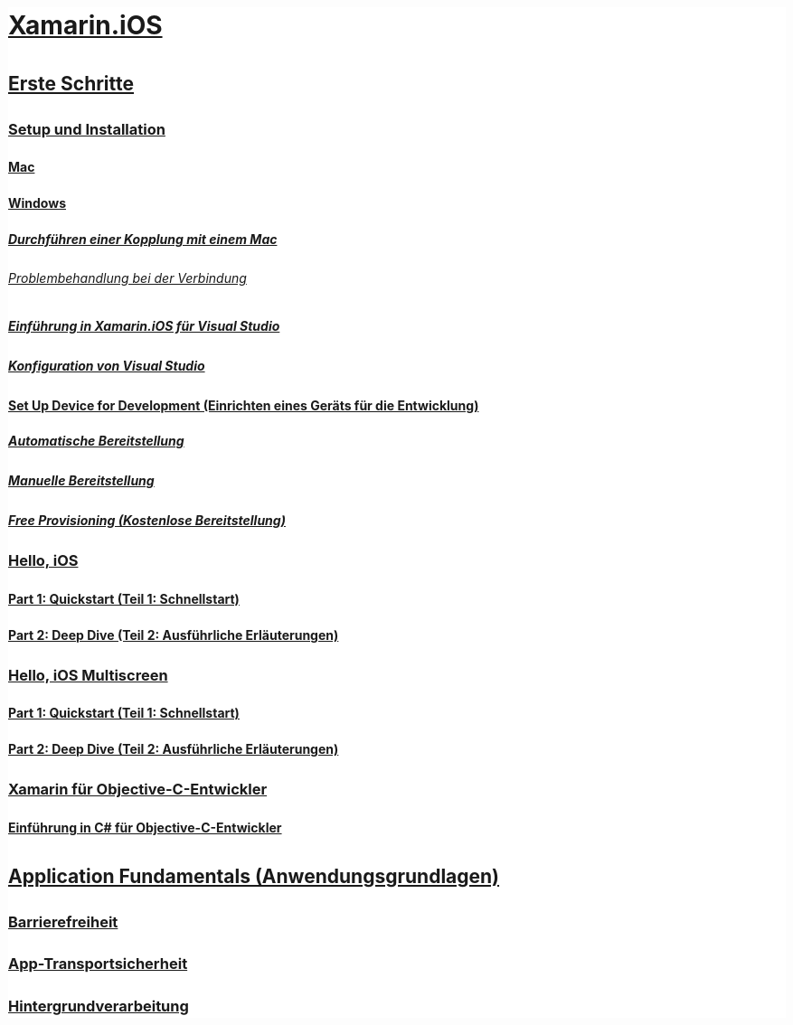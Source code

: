 # [Xamarin.iOS](index.yml)
## [Erste Schritte](get-started/index.md)
### [Setup und Installation](get-started/installation/index.md)
#### [Mac](get-started/installation/mac.md)
#### [Windows](get-started/installation/windows/index.md)
##### [Durchführen einer Kopplung mit einem Mac](get-started/installation/windows/connecting-to-mac/index.md)
###### [Problembehandlung bei der Verbindung](get-started/installation/windows/connecting-to-mac/troubleshooting.md)
##### [Einführung in Xamarin.iOS für Visual Studio](get-started/installation/windows/introduction-to-xamarin-ios-for-visual-studio.md)
##### [Konfiguration von Visual Studio](get-started/installation/windows/config-options.md)
#### [Set Up Device for Development (Einrichten eines Geräts für die Entwicklung)](get-started/installation/device-provisioning/index.md)
##### [Automatische Bereitstellung](get-started/installation/device-provisioning/automatic-provisioning.md)
##### [Manuelle Bereitstellung](get-started/installation/device-provisioning/manual-provisioning.md)
##### [Free Provisioning (Kostenlose Bereitstellung)](get-started/installation/device-provisioning/free-provisioning.md)
### [Hello, iOS](get-started/hello-ios/index.md)
#### [Part 1: Quickstart (Teil 1: Schnellstart)](get-started/hello-ios/hello-ios-quickstart.md)
#### [Part 2: Deep Dive (Teil 2: Ausführliche Erläuterungen)](get-started/hello-ios/hello-ios-deepdive.md)
### [Hello, iOS Multiscreen](get-started/hello-ios-multiscreen/index.md)
#### [Part 1: Quickstart (Teil 1: Schnellstart)](get-started/hello-ios-multiscreen/hello-ios-multiscreen-quickstart.md)
#### [Part 2: Deep Dive (Teil 2: Ausführliche Erläuterungen)](get-started/hello-ios-multiscreen/hello-ios-multiscreen-deepdive.md)
### [Xamarin für Objective-C-Entwickler](get-started/objective-c-developers/index.md)
#### [Einführung in C# für Objective-C-Entwickler](get-started/objective-c-developers/primer.md)
## [Application Fundamentals (Anwendungsgrundlagen)](app-fundamentals/index.md)
### [Barrierefreiheit](app-fundamentals/accessibility.md)
### [App-Transportsicherheit](app-fundamentals/ats.md)
### [Hintergrundverarbeitung](app-fundamentals/backgrounding/index.md)